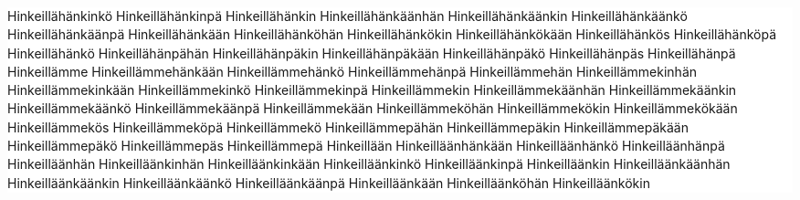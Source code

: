 Hinkeillähänkinkö
Hinkeillähänkinpä
Hinkeillähänkin
Hinkeillähänkäänhän
Hinkeillähänkäänkin
Hinkeillähänkäänkö
Hinkeillähänkäänpä
Hinkeillähänkään
Hinkeillähänköhän
Hinkeillähänkökin
Hinkeillähänkökään
Hinkeillähänkös
Hinkeillähänköpä
Hinkeillähänkö
Hinkeillähänpähän
Hinkeillähänpäkin
Hinkeillähänpäkään
Hinkeillähänpäkö
Hinkeillähänpäs
Hinkeillähänpä
Hinkeillämme
Hinkeillämmehänkään
Hinkeillämmehänkö
Hinkeillämmehänpä
Hinkeillämmehän
Hinkeillämmekinhän
Hinkeillämmekinkään
Hinkeillämmekinkö
Hinkeillämmekinpä
Hinkeillämmekin
Hinkeillämmekäänhän
Hinkeillämmekäänkin
Hinkeillämmekäänkö
Hinkeillämmekäänpä
Hinkeillämmekään
Hinkeillämmeköhän
Hinkeillämmekökin
Hinkeillämmekökään
Hinkeillämmekös
Hinkeillämmeköpä
Hinkeillämmekö
Hinkeillämmepähän
Hinkeillämmepäkin
Hinkeillämmepäkään
Hinkeillämmepäkö
Hinkeillämmepäs
Hinkeillämmepä
Hinkeillään
Hinkeilläänhänkään
Hinkeilläänhänkö
Hinkeilläänhänpä
Hinkeilläänhän
Hinkeilläänkinhän
Hinkeilläänkinkään
Hinkeilläänkinkö
Hinkeilläänkinpä
Hinkeilläänkin
Hinkeilläänkäänhän
Hinkeilläänkäänkin
Hinkeilläänkäänkö
Hinkeilläänkäänpä
Hinkeilläänkään
Hinkeilläänköhän
Hinkeilläänkökin